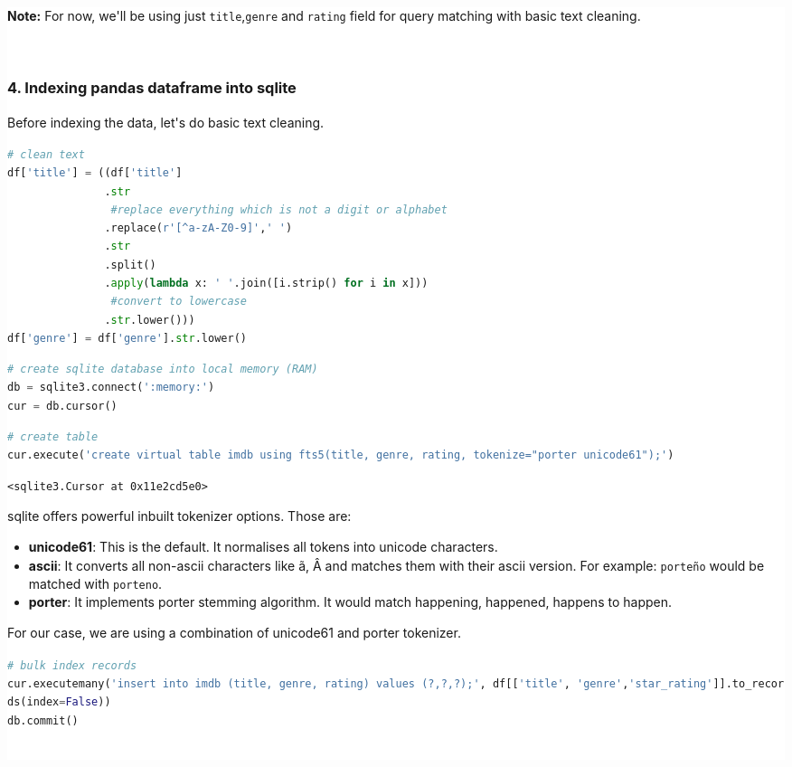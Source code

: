 **Note:** For now, we'll be using just  `title`,`genre` and `rating` field for query matching with basic text cleaning.

<br/>

### 4. Indexing pandas dataframe into sqlite

Before indexing the data, let's do basic text cleaning.


```python
# clean text
df['title'] = ((df['title']
               .str
                #replace everything which is not a digit or alphabet
               .replace(r'[^a-zA-Z0-9]',' ')
               .str
               .split()
               .apply(lambda x: ' '.join([i.strip() for i in x]))
                #convert to lowercase
               .str.lower()))
df['genre'] = df['genre'].str.lower()
```


```python
# create sqlite database into local memory (RAM)
db = sqlite3.connect(':memory:')
cur = db.cursor()
```


```python
# create table
cur.execute('create virtual table imdb using fts5(title, genre, rating, tokenize="porter unicode61");')
```




    <sqlite3.Cursor at 0x11e2cd5e0>



sqlite offers powerful inbuilt tokenizer options. Those are:

 * **unicode61**: This is the default. It normalises all tokens into unicode characters.
 * **ascii**: It converts all non-ascii characters like ã, Â and matches them with their ascii version. For example: `porteño` would be matched with `porteno`.
 * **porter**: It implements porter stemming algorithm. It would match happening, happened, happens to happen.

For our case, we are using a combination of unicode61 and porter tokenizer.


```python
# bulk index records
cur.executemany('insert into imdb (title, genre, rating) values (?,?,?);', df[['title', 'genre','star_rating']].to_records(index=False))
db.commit()
```
<br/>
